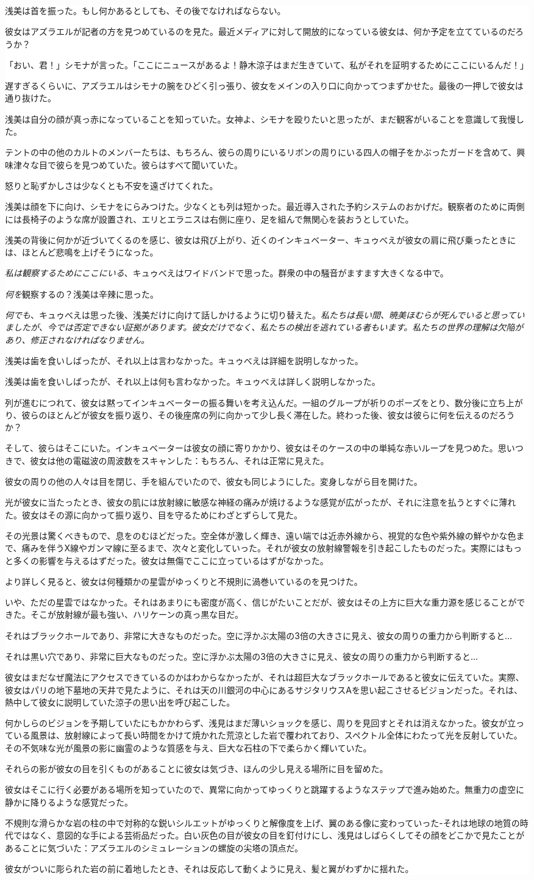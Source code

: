 浅美は首を振った。もし何かあるとしても、その後でなければならない。

彼女はアズラエルが記者の方を見つめているのを見た。最近メディアに対して開放的になっている彼女は、何か予定を立てているのだろうか？

「おい、君！」シモナが言った。「ここにニュースがあるよ！静木涼子はまだ生きていて、私がそれを証明するためにここにいるんだ！」

遅すぎるくらいに、アズラエルはシモナの腕をひどく引っ張り、彼女をメインの入り口に向かってつまずかせた。最後の一押しで彼女は通り抜けた。

浅美は自分の顔が真っ赤になっていることを知っていた。女神よ、シモナを殴りたいと思ったが、まだ観客がいることを意識して我慢した。

テントの中の他のカルトのメンバーたちは、もちろん、彼らの周りにいるリボンの周りにいる四人の帽子をかぶったガードを含めて、興味津々な目で彼らを見つめていた。彼らはすべて聞いていた。

怒りと恥ずかしさは少なくとも不安を遠ざけてくれた。

浅美は顔を下に向け、シモナをにらみつけた。少なくとも列は短かった。最近導入された予約システムのおかげだ。観察者のために両側には長椅子のような席が設置され、エリとエラニスは右側に座り、足を組んで無関心を装おうとしていた。

浅美の背後に何かが近づいてくるのを感じ、彼女は飛び上がり、近くのインキュベーター、キュゥべえが彼女の肩に飛び乗ったときには、ほとんど悲鳴を上げそうになった。

*私は観察するためにここにいる*、キュゥべえはワイドバンドで思った。群衆の中の騒音がますます大きくなる中で。

*何を*観察するの？浅美は辛辣に思った。

*何でも*、キュゥべえは思った後、浅美だけに向けて話しかけるように切り替えた。*私たちは長い間、暁美ほむらが死んでいると思っていましたが、今では否定できない証拠があります。彼女だけでなく、私たちの検出を逃れている者もいます。私たちの世界の理解は欠陥があり、修正されなければなりません。*

浅美は歯を食いしばったが、それ以上は言わなかった。キュゥべえは詳細を説明しなかった。

浅美は歯を食いしばったが、それ以上は何も言わなかった。キュゥべえは詳しく説明しなかった。

列が進むにつれて、彼女は黙ってインキュベーターの振る舞いを考え込んだ。一組のグループが祈りのポーズをとり、数分後に立ち上がり、彼らのほとんどが彼女を振り返り、その後座席の列に向かって少し長く滞在した。終わった後、彼女は彼らに何を伝えるのだろうか？

そして、彼らはそこにいた。インキュベーターは彼女の顔に寄りかかり、彼女はそのケースの中の単純な赤いループを見つめた。思いつきで、彼女は他の電磁波の周波数をスキャンした：もちろん、それは正常に見えた。

彼女の周りの他の人々は目を閉じ、手を組んでいたので、彼女も同じようにした。変身しながら目を開けた。

光が彼女に当たったとき、彼女の肌には放射線に敏感な神経の痛みが焼けるような感覚が広がったが、それに注意を払うとすぐに薄れた。彼女はその源に向かって振り返り、目を守るためにわざとずらして見た。

その光景は驚くべきもので、息をのむほどだった。空全体が激しく輝き、遠い端では近赤外線から、視覚的な色や紫外線の鮮やかな色まで、痛みを伴うX線やガンマ線に至るまで、次々と変化していった。それが彼女の放射線警報を引き起こしたものだった。実際にはもっと多くの影響を与えるはずだった。彼女は無傷でここに立っているはずがなかった。

より詳しく見ると、彼女は何種類かの星雲がゆっくりと不規則に渦巻いているのを見つけた。

いや、ただの星雲ではなかった。それはあまりにも密度が高く、信じがたいことだが、彼女はその上方に巨大な重力源を感じることができた。そこが放射線が最も強い、ハリケーンの真っ黒な目だ。

それはブラックホールであり、非常に大きなものだった。空に浮かぶ太陽の3倍の大きさに見え、彼女の周りの重力から判断すると…

それは黒い穴であり、非常に巨大なものだった。空に浮かぶ太陽の3倍の大きさに見え、彼女の周りの重力から判断すると…

彼女はまだなぜ魔法にアクセスできているのかはわからなかったが、それは超巨大なブラックホールであると彼女に伝えていた。実際、彼女はパリの地下墓地の天井で見たように、それは天の川銀河の中心にあるサジタリウスAを思い起こさせるビジョンだった。それは、熱中して彼女に説明していた涼子の思い出を呼び起こした。

何かしらのビジョンを予期していたにもかかわらず、浅見はまだ薄いショックを感じ、周りを見回すとそれは消えなかった。彼女が立っている風景は、放射線によって長い時間をかけて焼かれた荒涼とした岩で覆われており、スペクトル全体にわたって光を反射していた。その不気味な光が風景の影に幽霊のような質感を与え、巨大な石柱の下で柔らかく輝いていた。

それらの影が彼女の目を引くものがあることに彼女は気づき、ほんの少し見える場所に目を留めた。

彼女はそこに行く必要がある場所を知っていたので、異常に向かってゆっくりと跳躍するようなステップで進み始めた。無重力の虚空に静かに降りるような感覚だった。

不規則な滑らかな岩の柱の中で対称的な鋭いシルエットがゆっくりと解像度を上げ、翼のある像に変わっていった-それは地球の地質の時代ではなく、意図的な手による芸術品だった。白い灰色の目が彼女の目を釘付けにし、浅見はしばらくしてその顔をどこかで見たことがあることに気づいた：アズラエルのシミュレーションの螺旋の尖塔の頂点だ。

彼女がついに彫られた岩の前に着地したとき、それは反応して動くように見え、髪と翼がわずかに揺れた。
